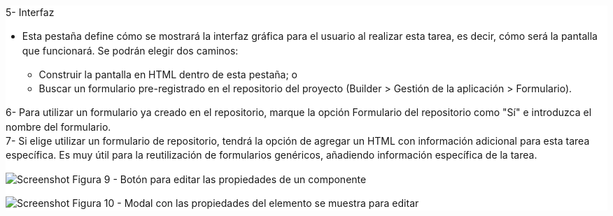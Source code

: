 5- Interfaz  

 - Esta pestaña define cómo se mostrará la interfaz gráfica para el usuario al realizar esta tarea, es decir, cómo será la pantalla que funcionará. Se podrán elegir dos caminos:    

     - Construir la pantalla en HTML dentro de esta pestaña; o   
     - Buscar un formulario pre-registrado en el repositorio del proyecto (Builder > Gestión de la aplicación >  Formulario).    

6- Para utilizar un formulario ya creado en el repositorio, marque la opción Formulario del repositorio como "Sí" e introduzca el nombre del formulario.   
7- Si elige utilizar un formulario de repositorio, tendrá la opción de agregar un HTML con información adicional para esta tarea específica. Es muy útil para la reutilización de formularios genéricos, añadiendo información específica de la tarea.    
	
![Screenshot](images/Process-fig09.png) 
Figura 9 - Botón para editar las propiedades de un componente  
	
![Screenshot](images/Process-fig10.png) 
Figura 10 - Modal con las propiedades del elemento se muestra para editar   	
	
	
<!-- !!! tip "About"
    <b>Updated:</b>17/01/2019 - João Pelles Junior	
	
